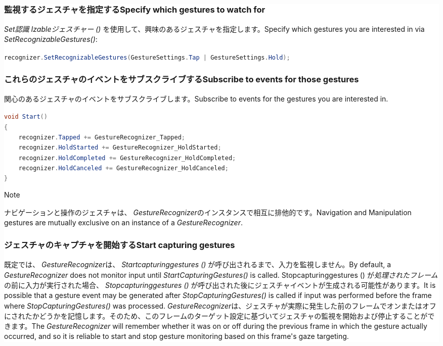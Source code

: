 ### <a name="specify-which-gestures-to-watch-for"></a><span data-ttu-id="0c4f6-332">監視するジェスチャを指定する</span><span class="sxs-lookup"><span data-stu-id="0c4f6-332">Specify which gestures to watch for</span></span>

<span data-ttu-id="0c4f6-333">*Set認識 Izableジェスチャー ()* を使用して、興味のあるジェスチャを指定します。</span><span class="sxs-lookup"><span data-stu-id="0c4f6-333">Specify which gestures you are interested in via *SetRecognizableGestures()*:</span></span>

```cs
recognizer.SetRecognizableGestures(GestureSettings.Tap | GestureSettings.Hold);
```

### <a name="subscribe-to-events-for-those-gestures"></a><span data-ttu-id="0c4f6-334">これらのジェスチャのイベントをサブスクライブする</span><span class="sxs-lookup"><span data-stu-id="0c4f6-334">Subscribe to events for those gestures</span></span>

<span data-ttu-id="0c4f6-335">関心のあるジェスチャのイベントをサブスクライブします。</span><span class="sxs-lookup"><span data-stu-id="0c4f6-335">Subscribe to events for the gestures you are interested in.</span></span>

```cs
void Start()
{
    recognizer.Tapped += GestureRecognizer_Tapped;
    recognizer.HoldStarted += GestureRecognizer_HoldStarted;
    recognizer.HoldCompleted += GestureRecognizer_HoldCompleted;
    recognizer.HoldCanceled += GestureRecognizer_HoldCanceled;
}
```

>[!NOTE]
><span data-ttu-id="0c4f6-336">ナビゲーションと操作のジェスチャは、 *GestureRecognizer*のインスタンスで相互に排他的です。</span><span class="sxs-lookup"><span data-stu-id="0c4f6-336">Navigation and Manipulation gestures are mutually exclusive on an instance of a *GestureRecognizer*.</span></span>

### <a name="start-capturing-gestures"></a><span data-ttu-id="0c4f6-337">ジェスチャのキャプチャを開始する</span><span class="sxs-lookup"><span data-stu-id="0c4f6-337">Start capturing gestures</span></span>

<span data-ttu-id="0c4f6-338">既定では、 *GestureRecognizer*は、 *Startcapturinggestures ()* が呼び出されるまで、入力を監視しません。</span><span class="sxs-lookup"><span data-stu-id="0c4f6-338">By default, a *GestureRecognizer* does not monitor input until *StartCapturingGestures()* is called.</span></span> <span data-ttu-id="0c4f6-339">Stopcapturinggestures () が*処理されたフレーム*の前に入力が実行された場合、 *Stopcapturinggestures ()* が呼び出された後にジェスチャイベントが生成される可能性があります。</span><span class="sxs-lookup"><span data-stu-id="0c4f6-339">It is possible that a gesture event may be generated after *StopCapturingGestures()* is called if input was performed before the frame where *StopCapturingGestures()* was processed.</span></span> <span data-ttu-id="0c4f6-340">*GestureRecognizer*は、ジェスチャが実際に発生した前のフレームでオンまたはオフにされたかどうかを記憶します。そのため、このフレームのターゲット設定に基づいてジェスチャの監視を開始および停止することができます。</span><span class="sxs-lookup"><span data-stu-id="0c4f6-340">The *GestureRecognizer* will remember whether it was on or off during the previous frame in which the gesture actually occurred, and so it is reliable to start and stop gesture monitoring based on this frame's gaze targeting.</span></span>

